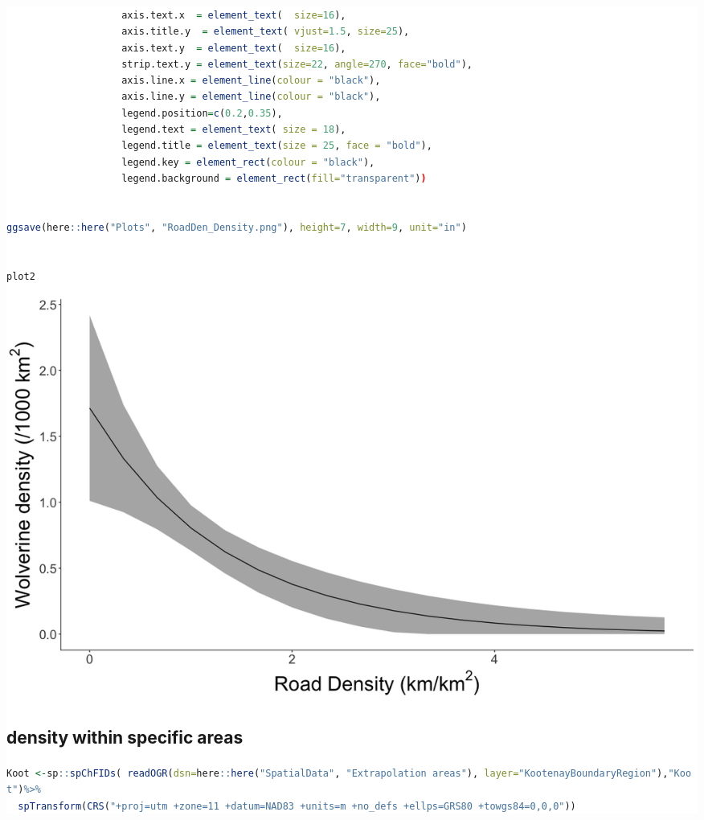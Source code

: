 ``` r
                    axis.text.x  = element_text(  size=16),
                    axis.title.y  = element_text( vjust=1.5, size=25),
                    axis.text.y  = element_text(  size=16),
                    strip.text.y = element_text(size=22, angle=270, face="bold"),
                    axis.line.x = element_line(colour = "black"),            
                    axis.line.y = element_line(colour = "black"),       
                    legend.position=c(0.2,0.35),
                    legend.text = element_text( size = 18),
                    legend.title = element_text(size = 25, face = "bold"),
                    legend.key = element_rect(colour = "black"),
                    legend.background = element_rect(fill="transparent"))
                    

ggsave(here::here("Plots", "RoadDen_Density.png"), height=7, width=9, unit="in")


plot2
```

![](wolverine_scr_2018_files/figure-markdown_github/unnamed-chunk-2-1.png)

density within specific areas
-----------------------------

``` r
Koot <-sp::spChFIDs( readOGR(dsn=here::here("SpatialData", "Extrapolation areas"), layer="KootenayBoundaryRegion"),"Koot")%>%
  spTransform(CRS("+proj=utm +zone=11 +datum=NAD83 +units=m +no_defs +ellps=GRS80 +towgs84=0,0,0"))
```
